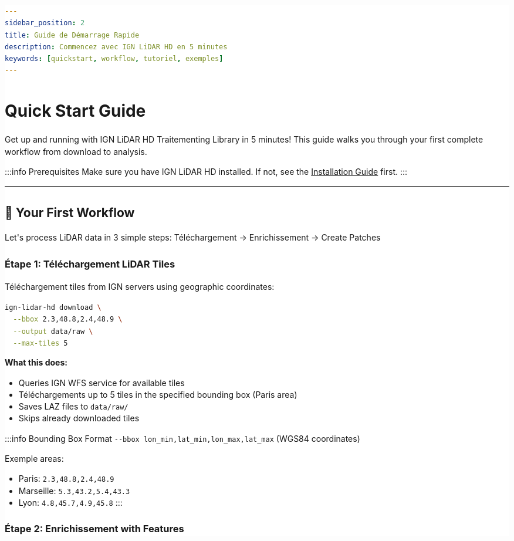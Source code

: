 ```yaml
---
sidebar_position: 2
title: Guide de Démarrage Rapide
description: Commencez avec IGN LiDAR HD en 5 minutes
keywords: [quickstart, workflow, tutoriel, exemples]
---
```


# Quick Start Guide

Get up and running with IGN LiDAR HD Traitementing Library in 5 minutes! This guide walks you through your first complete workflow from download to analysis.

:::info Prerequisites
Make sure you have IGN LiDAR HD installed. If not, see the [Installation Guide](../installation/quick-start) first.
:::

---

## 🚀 Your First Workflow

Let's process LiDAR data in 3 simple steps: Téléchargement → Enrichissement → Create Patches

### Étape 1: Téléchargement LiDAR Tiles

Téléchargement tiles from IGN servers using geographic coordinates:

```bash
ign-lidar-hd download \
  --bbox 2.3,48.8,2.4,48.9 \
  --output data/raw \
  --max-tiles 5
```

**What this does:**

- Queries IGN WFS service for available tiles
- Téléchargements up to 5 tiles in the specified bounding box (Paris area)
- Saves LAZ files to `data/raw/`
- Skips already downloaded tiles

:::info Bounding Box Format
`--bbox lon_min,lat_min,lon_max,lat_max` (WGS84 coordinates)

Exemple areas:

- Paris: `2.3,48.8,2.4,48.9`
- Marseille: `5.3,43.2,5.4,43.3`
- Lyon: `4.8,45.7,4.9,45.8`
  :::

### Étape 2: Enrichissement with Features
